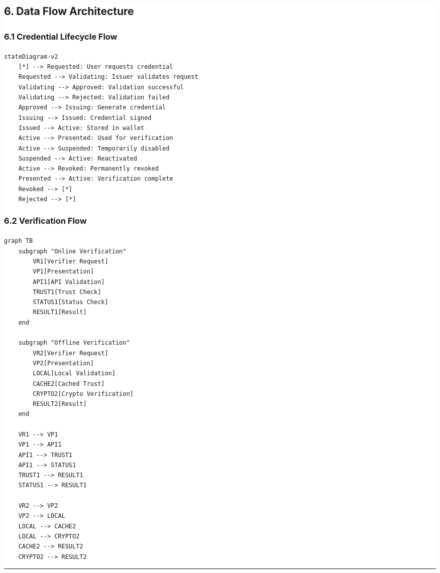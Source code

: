 
## 6. Data Flow Architecture

### 6.1 Credential Lifecycle Flow

```mermaid
stateDiagram-v2
    [*] --> Requested: User requests credential
    Requested --> Validating: Issuer validates request
    Validating --> Approved: Validation successful
    Validating --> Rejected: Validation failed
    Approved --> Issuing: Generate credential
    Issuing --> Issued: Credential signed
    Issued --> Active: Stored in wallet
    Active --> Presented: Used for verification
    Active --> Suspended: Temporarily disabled
    Suspended --> Active: Reactivated
    Active --> Revoked: Permanently revoked
    Presented --> Active: Verification complete
    Revoked --> [*]
    Rejected --> [*]
```

### 6.2 Verification Flow

```mermaid
graph TB
    subgraph "Online Verification"
        VR1[Verifier Request]
        VP1[Presentation]
        API1[API Validation]
        TRUST1[Trust Check]
        STATUS1[Status Check]
        RESULT1[Result]
    end
    
    subgraph "Offline Verification"
        VR2[Verifier Request]
        VP2[Presentation]
        LOCAL[Local Validation]
        CACHE2[Cached Trust]
        CRYPTO2[Crypto Verification]
        RESULT2[Result]
    end
    
    VR1 --> VP1
    VP1 --> API1
    API1 --> TRUST1
    API1 --> STATUS1
    TRUST1 --> RESULT1
    STATUS1 --> RESULT1
    
    VR2 --> VP2
    VP2 --> LOCAL
    LOCAL --> CACHE2
    LOCAL --> CRYPTO2
    CACHE2 --> RESULT2
    CRYPTO2 --> RESULT2
```

---